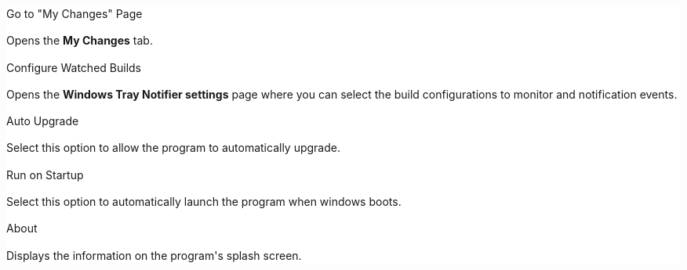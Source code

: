 Go to "My Changes" Page


</td>

<td>

Opens the __My Changes__ tab.


</td></tr><tr>

<td>

Configure Watched Builds


</td>

<td>

Opens the __Windows Tray Notifier settings__ page where you can select the build configurations to monitor and notification events.


</td></tr><tr>

<td>

Auto Upgrade


</td>

<td>

Select this option to allow the program to automatically upgrade.


</td></tr><tr>

<td>

Run on Startup


</td>

<td>

Select this option to automatically launch the program when windows boots.


</td></tr><tr>

<td>

About


</td>

<td>

Displays the information on the program's splash screen.


</td></tr><tr>
